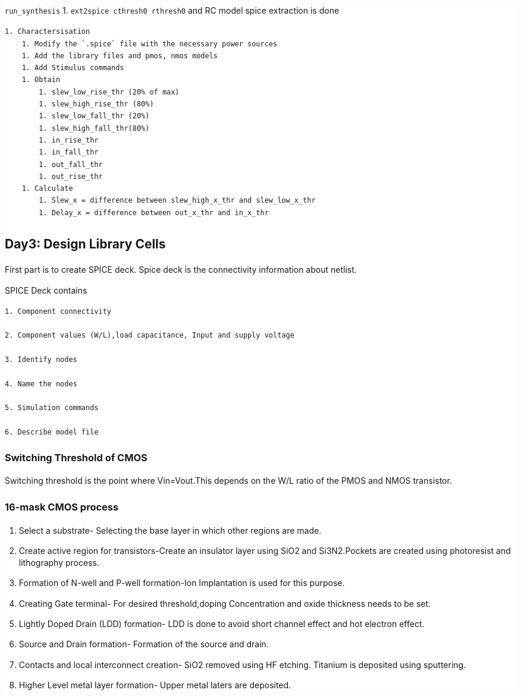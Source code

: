 ```run_synthesis```
        1. `ext2spice cthresh0 rthresh0` and RC model spice extraction is done
        
    1. Charactersisation
        1. Modify the `.spice` file with the necessary power sources
        1. Add the library files and pmos, nmos models
        1. Add Stimulus commands
        1. Obtain 
            1. slew_low_rise_thr (20% of max)
            1. slew_high_rise_thr (80%)
            1. slew_low_fall_thr (20%)
            1. slew_high_fall_thr(80%)
            1. in_rise_thr
            1. in_fall_thr
            1. out_fall_thr
            1. out_rise_thr
        1. Calculate
            1. Slew_x = difference between slew_high_x_thr and slew_low_x_thr
            1. Delay_x = difference between out_x_thr and in_x_thr

## Day3: Design Library Cells

First part is to create SPICE deck. Spice deck is the connectivity information about netlist.

SPICE Deck contains

    1. Component connectivity
    
    2. Component values (W/L),load capacitance, Input and supply voltage
    
    3. Identify nodes
    
    4. Name the nodes
    
    5. Simulation commands
    
    6. Describe model file
    
### Switching Threshold of CMOS

Switching threshold is the point where Vin=Vout.This depends on the W/L ratio of the PMOS and NMOS transistor.

### 16-mask CMOS process

  1. Select a substrate- Selecting the base layer in which other regions are made.

  2. Create active region for transistors-Create an insulator layer using SiO2 and Si3N2.Pockets are created using photoresist and lithography process.

  3. Formation of N-well and P-well formation-Ion Implantation is used for this purpose.

  4. Creating Gate terminal- For desired threshold,doping Concentration and oxide thickness needs to be set.

  5. Lightly Doped Drain (LDD) formation- LDD is done to avoid short channel effect and hot electron effect.

  6. Source and Drain formation- Formation of the source and drain.

  7. Contacts and local interconnect creation- SiO2 removed using HF etching. Titanium is deposited using sputtering.

  8. Higher Level metal layer formation- Upper metal laters are deposited.
```